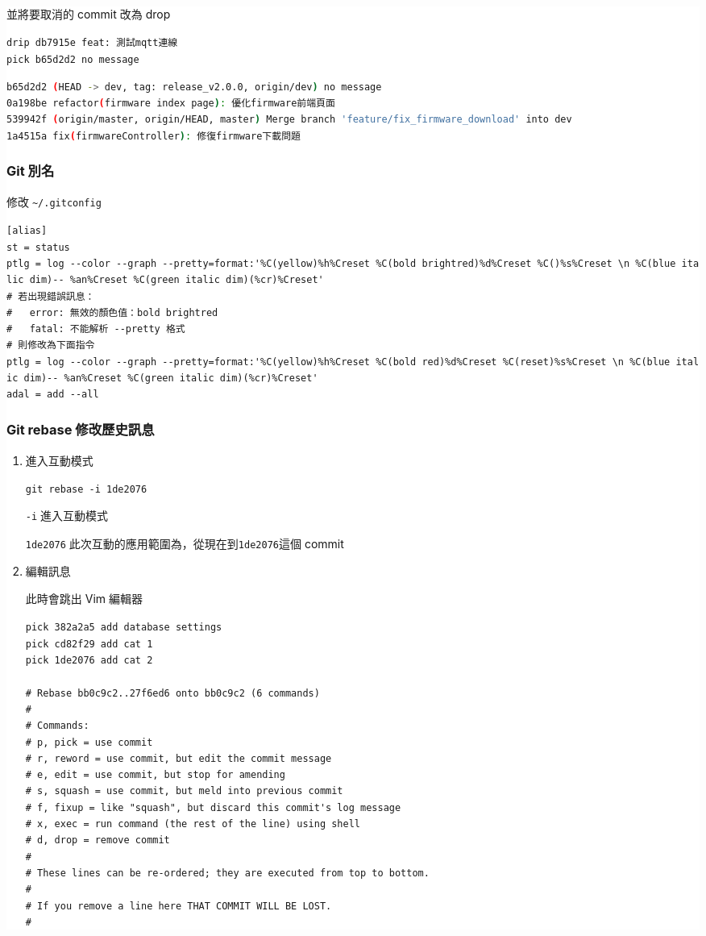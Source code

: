 ```vim
```

並將要取消的 commit 改為 drop

```vim
drip db7915e feat: 測試mqtt連線
pick b65d2d2 no message
```

```bash
b65d2d2 (HEAD -> dev, tag: release_v2.0.0, origin/dev) no message
0a198be refactor(firmware index page): 優化firmware前端頁面
539942f (origin/master, origin/HEAD, master) Merge branch 'feature/fix_firmware_download' into dev
1a4515a fix(firmwareController): 修復firmware下載問題
```

### Git 別名

修改 `~/.gitconfig`

```vim
[alias]
st = status
ptlg = log --color --graph --pretty=format:'%C(yellow)%h%Creset %C(bold brightred)%d%Creset %C()%s%Creset \n %C(blue italic dim)-- %an%Creset %C(green italic dim)(%cr)%Creset'
# 若出現錯誤訊息：
#   error: 無效的顏色值：bold brightred
#   fatal: 不能解析 --pretty 格式
# 則修改為下面指令 
ptlg = log --color --graph --pretty=format:'%C(yellow)%h%Creset %C(bold red)%d%Creset %C(reset)%s%Creset \n %C(blue italic dim)-- %an%Creset %C(green italic dim)(%cr)%Creset'
adal = add --all
```

### Git rebase 修改歷史訊息

1. 進入互動模式

   ```shell
   git rebase -i 1de2076
   ```

   `-i` 進入互動模式

   `1de2076` 此次互動的應用範圍為，從現在到`1de2076`這個 commit

2. 編輯訊息

   此時會跳出 Vim 編輯器

   ```shell
   pick 382a2a5 add database settings
   pick cd82f29 add cat 1
   pick 1de2076 add cat 2

   # Rebase bb0c9c2..27f6ed6 onto bb0c9c2 (6 commands)
   #
   # Commands:
   # p, pick = use commit
   # r, reword = use commit, but edit the commit message
   # e, edit = use commit, but stop for amending
   # s, squash = use commit, but meld into previous commit
   # f, fixup = like "squash", but discard this commit's log message
   # x, exec = run command (the rest of the line) using shell
   # d, drop = remove commit
   #
   # These lines can be re-ordered; they are executed from top to bottom.
   #
   # If you remove a line here THAT COMMIT WILL BE LOST.
   #
   ```
